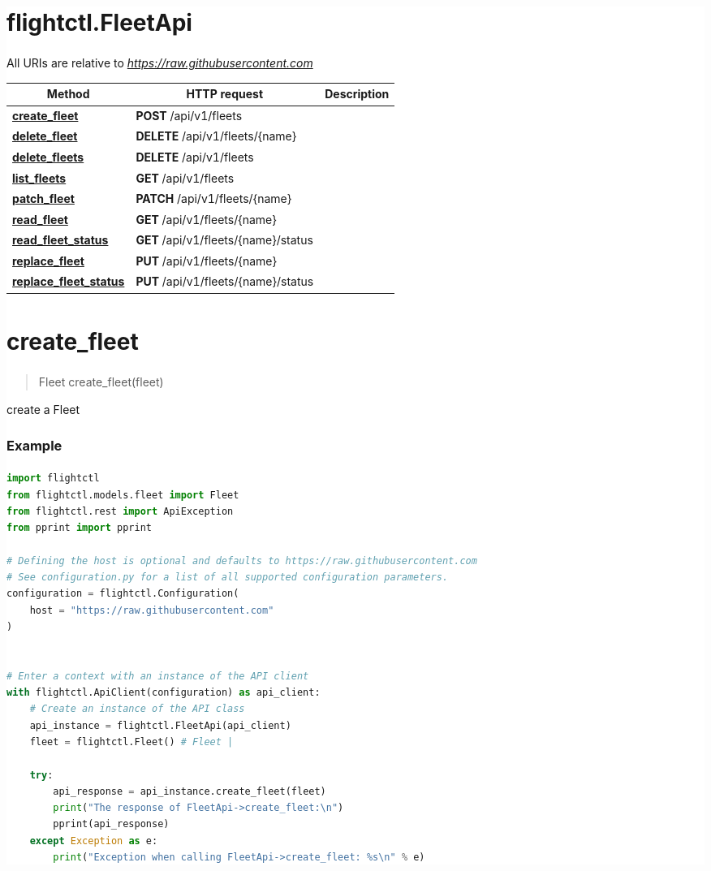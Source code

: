 # flightctl.FleetApi

All URIs are relative to *https://raw.githubusercontent.com*

Method | HTTP request | Description
------------- | ------------- | -------------
[**create_fleet**](FleetApi.md#create_fleet) | **POST** /api/v1/fleets | 
[**delete_fleet**](FleetApi.md#delete_fleet) | **DELETE** /api/v1/fleets/{name} | 
[**delete_fleets**](FleetApi.md#delete_fleets) | **DELETE** /api/v1/fleets | 
[**list_fleets**](FleetApi.md#list_fleets) | **GET** /api/v1/fleets | 
[**patch_fleet**](FleetApi.md#patch_fleet) | **PATCH** /api/v1/fleets/{name} | 
[**read_fleet**](FleetApi.md#read_fleet) | **GET** /api/v1/fleets/{name} | 
[**read_fleet_status**](FleetApi.md#read_fleet_status) | **GET** /api/v1/fleets/{name}/status | 
[**replace_fleet**](FleetApi.md#replace_fleet) | **PUT** /api/v1/fleets/{name} | 
[**replace_fleet_status**](FleetApi.md#replace_fleet_status) | **PUT** /api/v1/fleets/{name}/status | 


# **create_fleet**
> Fleet create_fleet(fleet)



create a Fleet

### Example


```python
import flightctl
from flightctl.models.fleet import Fleet
from flightctl.rest import ApiException
from pprint import pprint

# Defining the host is optional and defaults to https://raw.githubusercontent.com
# See configuration.py for a list of all supported configuration parameters.
configuration = flightctl.Configuration(
    host = "https://raw.githubusercontent.com"
)


# Enter a context with an instance of the API client
with flightctl.ApiClient(configuration) as api_client:
    # Create an instance of the API class
    api_instance = flightctl.FleetApi(api_client)
    fleet = flightctl.Fleet() # Fleet | 

    try:
        api_response = api_instance.create_fleet(fleet)
        print("The response of FleetApi->create_fleet:\n")
        pprint(api_response)
    except Exception as e:
        print("Exception when calling FleetApi->create_fleet: %s\n" % e)
```
